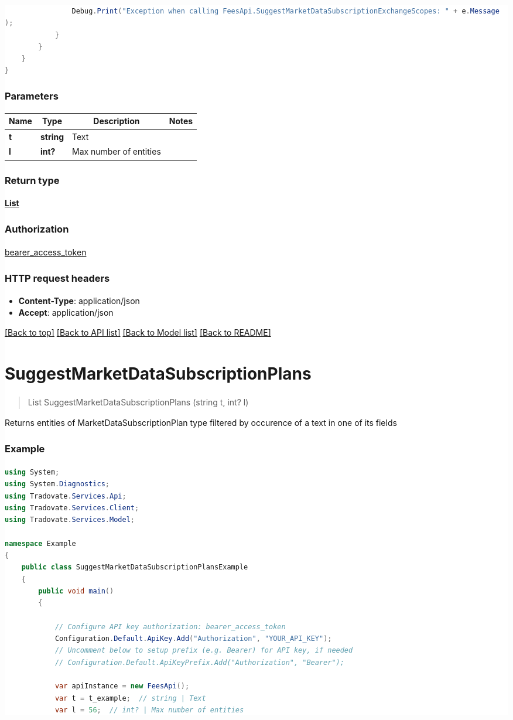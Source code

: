```csharp
                Debug.Print("Exception when calling FeesApi.SuggestMarketDataSubscriptionExchangeScopes: " + e.Message );
            }
        }
    }
}
```

### Parameters

Name | Type | Description  | Notes
------------- | ------------- | ------------- | -------------
 **t** | **string**| Text | 
 **l** | **int?**| Max number of entities | 

### Return type

[**List<MarketDataSubscriptionExchangeScope>**](MarketDataSubscriptionExchangeScope.md)

### Authorization

[bearer_access_token](../README.md#bearer_access_token)

### HTTP request headers

 - **Content-Type**: application/json
 - **Accept**: application/json

[[Back to top]](#) [[Back to API list]](../README.md#documentation-for-api-endpoints) [[Back to Model list]](../README.md#documentation-for-models) [[Back to README]](../README.md)

<a name="suggestmarketdatasubscriptionplans"></a>
# **SuggestMarketDataSubscriptionPlans**
> List<MarketDataSubscriptionPlan> SuggestMarketDataSubscriptionPlans (string t, int? l)



Returns entities of MarketDataSubscriptionPlan type filtered by occurence of a text in one of its fields

### Example
```csharp
using System;
using System.Diagnostics;
using Tradovate.Services.Api;
using Tradovate.Services.Client;
using Tradovate.Services.Model;

namespace Example
{
    public class SuggestMarketDataSubscriptionPlansExample
    {
        public void main()
        {
            
            // Configure API key authorization: bearer_access_token
            Configuration.Default.ApiKey.Add("Authorization", "YOUR_API_KEY");
            // Uncomment below to setup prefix (e.g. Bearer) for API key, if needed
            // Configuration.Default.ApiKeyPrefix.Add("Authorization", "Bearer");

            var apiInstance = new FeesApi();
            var t = t_example;  // string | Text
            var l = 56;  // int? | Max number of entities

```